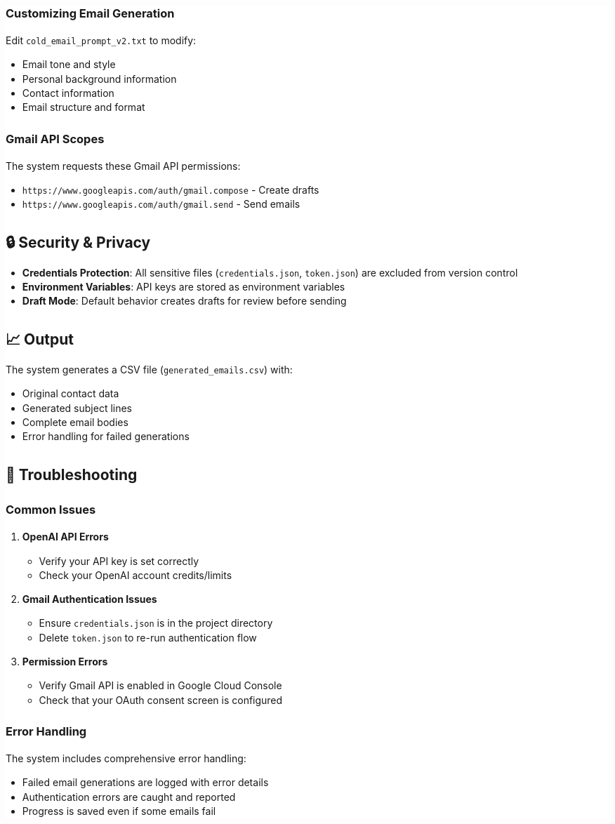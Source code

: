 ### Customizing Email Generation

Edit `cold_email_prompt_v2.txt` to modify:
- Email tone and style
- Personal background information
- Contact information
- Email structure and format

### Gmail API Scopes

The system requests these Gmail API permissions:
- `https://www.googleapis.com/auth/gmail.compose` - Create drafts
- `https://www.googleapis.com/auth/gmail.send` - Send emails

## 🔒 Security & Privacy

- **Credentials Protection**: All sensitive files (`credentials.json`, `token.json`) are excluded from version control
- **Environment Variables**: API keys are stored as environment variables
- **Draft Mode**: Default behavior creates drafts for review before sending

## 📈 Output

The system generates a CSV file (`generated_emails.csv`) with:
- Original contact data
- Generated subject lines
- Complete email bodies
- Error handling for failed generations

## 🐛 Troubleshooting

### Common Issues

1. **OpenAI API Errors**
   - Verify your API key is set correctly
   - Check your OpenAI account credits/limits

2. **Gmail Authentication Issues**
   - Ensure `credentials.json` is in the project directory
   - Delete `token.json` to re-run authentication flow

3. **Permission Errors**
   - Verify Gmail API is enabled in Google Cloud Console
   - Check that your OAuth consent screen is configured

### Error Handling

The system includes comprehensive error handling:
- Failed email generations are logged with error details
- Authentication errors are caught and reported
- Progress is saved even if some emails fail
